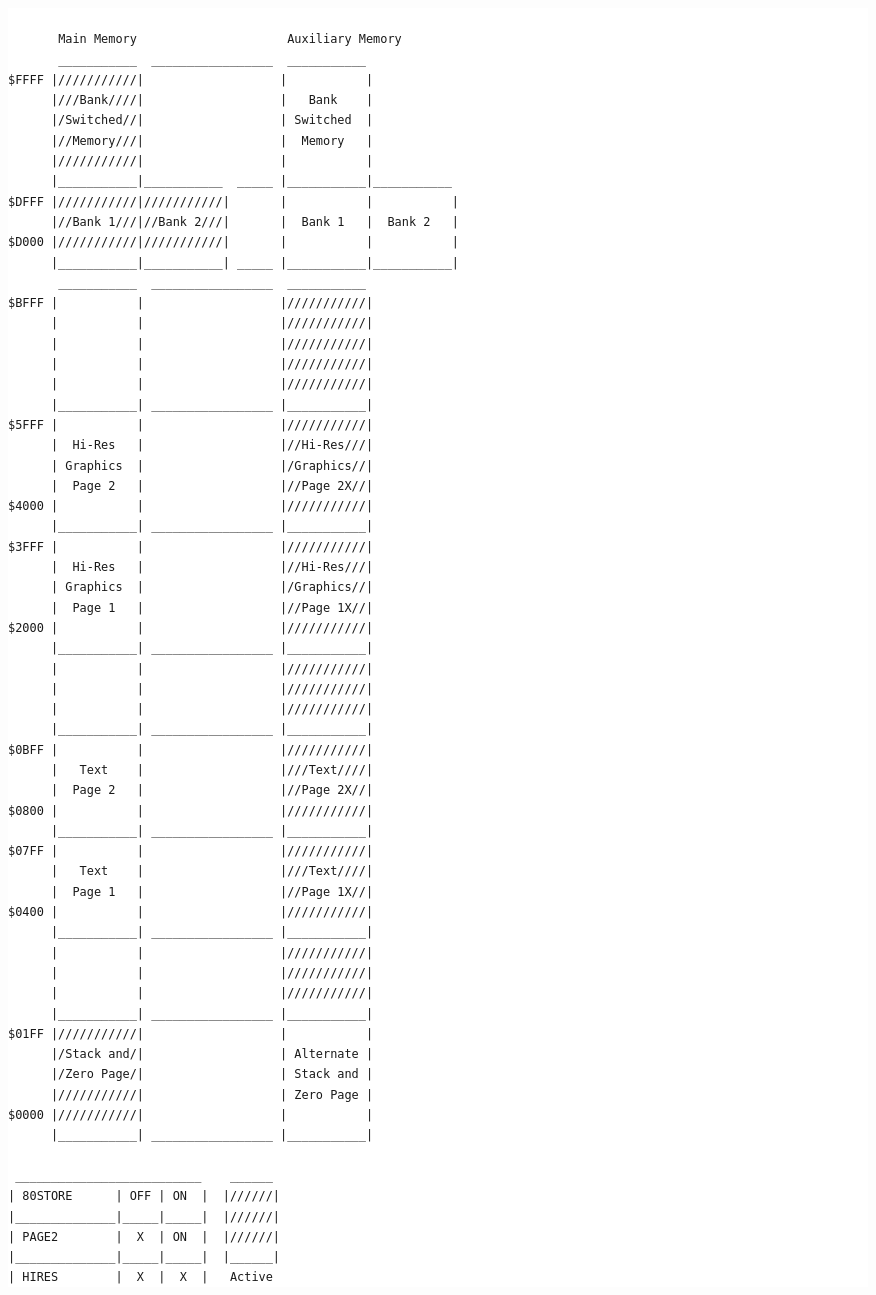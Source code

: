 ```

       Main Memory                     Auxiliary Memory
       ___________  _________________  ___________ 
$FFFF |///////////|                   |           |
      |///Bank////|                   |   Bank    |
      |/Switched//|                   | Switched  |
      |//Memory///|                   |  Memory   |
      |///////////|                   |           |
      |___________|___________  _____ |___________|___________ 
$DFFF |///////////|///////////|       |           |           |
      |//Bank 1///|//Bank 2///|       |  Bank 1   |  Bank 2   |
$D000 |///////////|///////////|       |           |           |
      |___________|___________| _____ |___________|___________|
       ___________  _________________  ___________ 
$BFFF |           |                   |///////////|
      |           |                   |///////////|
      |           |                   |///////////|
      |           |                   |///////////|
      |           |                   |///////////|
      |___________| _________________ |___________|
$5FFF |           |                   |///////////|
      |  Hi-Res   |                   |//Hi-Res///|
      | Graphics  |                   |/Graphics//|
      |  Page 2   |                   |//Page 2X//|
$4000 |           |                   |///////////|
      |___________| _________________ |___________|
$3FFF |           |                   |///////////|
      |  Hi-Res   |                   |//Hi-Res///|
      | Graphics  |                   |/Graphics//|
      |  Page 1   |                   |//Page 1X//|
$2000 |           |                   |///////////|
      |___________| _________________ |___________|
      |           |                   |///////////|
      |           |                   |///////////|
      |           |                   |///////////|
      |___________| _________________ |___________|
$0BFF |           |                   |///////////|
      |   Text    |                   |///Text////|
      |  Page 2   |                   |//Page 2X//|
$0800 |           |                   |///////////|
      |___________| _________________ |___________|
$07FF |           |                   |///////////|
      |   Text    |                   |///Text////|
      |  Page 1   |                   |//Page 1X//|
$0400 |           |                   |///////////|
      |___________| _________________ |___________|
      |           |                   |///////////|
      |           |                   |///////////|
      |           |                   |///////////|
      |___________| _________________ |___________|
$01FF |///////////|                   |           |
      |/Stack and/|                   | Alternate |
      |/Zero Page/|                   | Stack and |
      |///////////|                   | Zero Page |
$0000 |///////////|                   |           |
      |___________| _________________ |___________|

 __________________________    ______
| 80STORE      | OFF | ON  |  |//////|
|______________|_____|_____|  |//////|
| PAGE2        |  X  | ON  |  |//////|
|______________|_____|_____|  |______|
| HIRES        |  X  |  X  |   Active
```